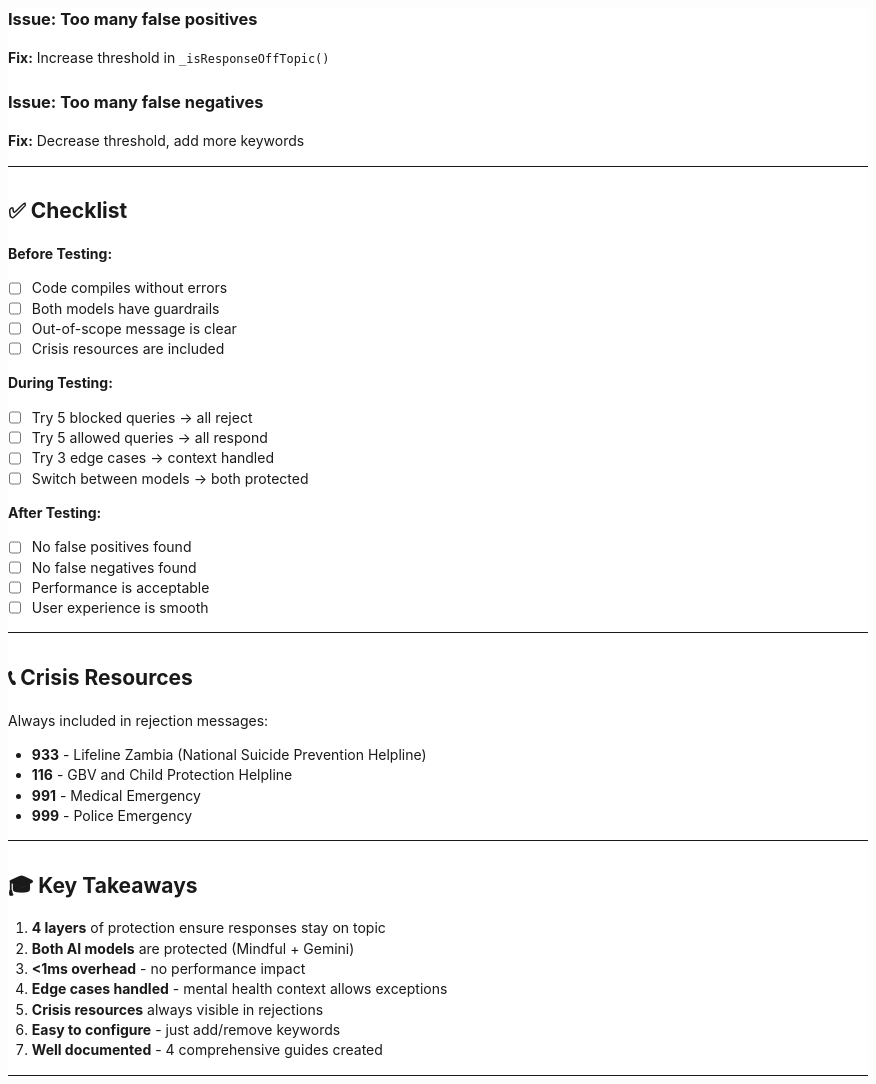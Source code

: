 ### Issue: Too many false positives
**Fix:** Increase threshold in `_isResponseOffTopic()`

### Issue: Too many false negatives
**Fix:** Decrease threshold, add more keywords

---

## ✅ Checklist

**Before Testing:**
- [ ] Code compiles without errors
- [ ] Both models have guardrails
- [ ] Out-of-scope message is clear
- [ ] Crisis resources are included

**During Testing:**
- [ ] Try 5 blocked queries → all reject
- [ ] Try 5 allowed queries → all respond
- [ ] Try 3 edge cases → context handled
- [ ] Switch between models → both protected

**After Testing:**
- [ ] No false positives found
- [ ] No false negatives found
- [ ] Performance is acceptable
- [ ] User experience is smooth

---

## 📞 Crisis Resources

Always included in rejection messages:
- **933** - Lifeline Zambia (National Suicide Prevention Helpline)
- **116** - GBV and Child Protection Helpline
- **991** - Medical Emergency
- **999** - Police Emergency

---

## 🎓 Key Takeaways

1. **4 layers** of protection ensure responses stay on topic
2. **Both AI models** are protected (Mindful + Gemini)
3. **<1ms overhead** - no performance impact
4. **Edge cases handled** - mental health context allows exceptions
5. **Crisis resources** always visible in rejections
6. **Easy to configure** - just add/remove keywords
7. **Well documented** - 4 comprehensive guides created

---

